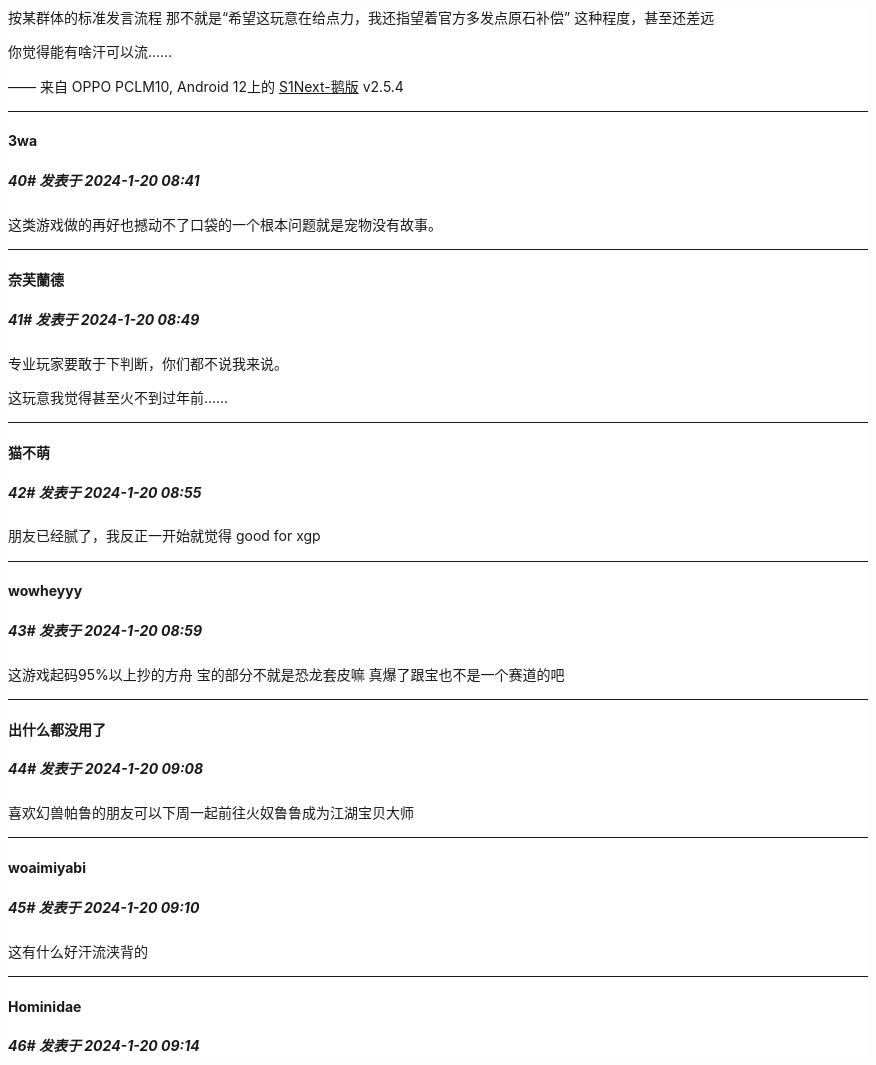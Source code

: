 按某群体的标准发言流程
那不就是“希望这玩意在给点力，我还指望着官方多发点原石补偿” 这种程度，甚至还差远

你觉得能有啥汗可以流……

—— 来自 OPPO PCLM10, Android 12上的 [S1Next-鹅版](https://github.com/ykrank/S1-Next/releases) v2.5.4

*****

####  3wa  
##### 40#       发表于 2024-1-20 08:41

这类游戏做的再好也撼动不了口袋的一个根本问题就是宠物没有故事。

*****

####  奈芙蘭德  
##### 41#       发表于 2024-1-20 08:49

专业玩家要敢于下判断，你们都不说我来说。

这玩意我觉得甚至火不到过年前……

*****

####  猫不萌  
##### 42#       发表于 2024-1-20 08:55

朋友已经腻了，我反正一开始就觉得 good for xgp

*****

####  wowheyyy  
##### 43#       发表于 2024-1-20 08:59

这游戏起码95%以上抄的方舟 宝的部分不就是恐龙套皮嘛 真爆了跟宝也不是一个赛道的吧

*****

####  出什么都没用了  
##### 44#       发表于 2024-1-20 09:08

喜欢幻兽帕鲁的朋友可以下周一起前往火奴鲁鲁成为江湖宝贝大师

*****

####  woaimiyabi  
##### 45#       发表于 2024-1-20 09:10

这有什么好汗流浃背的 

*****

####  Hominidae  
##### 46#       发表于 2024-1-20 09:14
